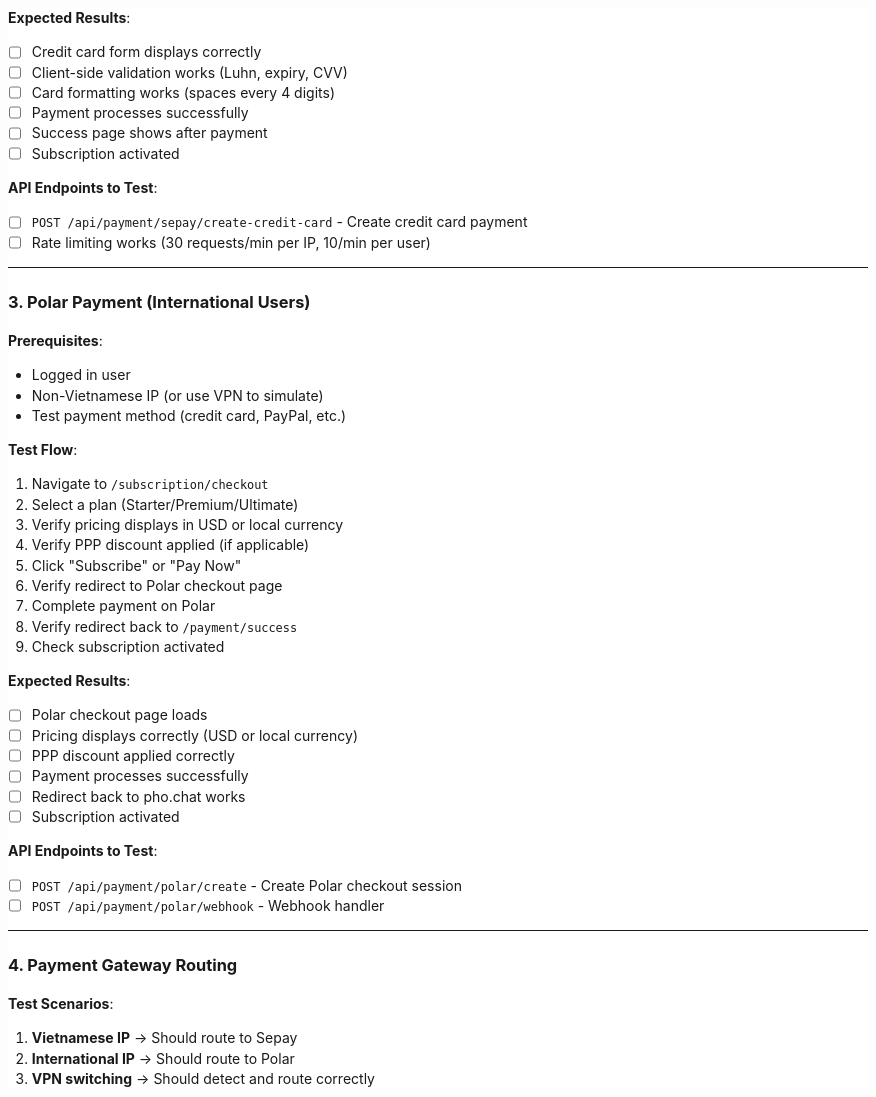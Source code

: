 **Expected Results**:

- [ ] Credit card form displays correctly
- [ ] Client-side validation works (Luhn, expiry, CVV)
- [ ] Card formatting works (spaces every 4 digits)
- [ ] Payment processes successfully
- [ ] Success page shows after payment
- [ ] Subscription activated

**API Endpoints to Test**:

- [ ] `POST /api/payment/sepay/create-credit-card` - Create credit card payment
- [ ] Rate limiting works (30 requests/min per IP, 10/min per user)

---

### 3. Polar Payment (International Users)

**Prerequisites**:

- Logged in user
- Non-Vietnamese IP (or use VPN to simulate)
- Test payment method (credit card, PayPal, etc.)

**Test Flow**:

1. Navigate to `/subscription/checkout`
2. Select a plan (Starter/Premium/Ultimate)
3. Verify pricing displays in USD or local currency
4. Verify PPP discount applied (if applicable)
5. Click "Subscribe" or "Pay Now"
6. Verify redirect to Polar checkout page
7. Complete payment on Polar
8. Verify redirect back to `/payment/success`
9. Check subscription activated

**Expected Results**:

- [ ] Polar checkout page loads
- [ ] Pricing displays correctly (USD or local currency)
- [ ] PPP discount applied correctly
- [ ] Payment processes successfully
- [ ] Redirect back to pho.chat works
- [ ] Subscription activated

**API Endpoints to Test**:

- [ ] `POST /api/payment/polar/create` - Create Polar checkout session
- [ ] `POST /api/payment/polar/webhook` - Webhook handler

---

### 4. Payment Gateway Routing

**Test Scenarios**:

1. **Vietnamese IP** → Should route to Sepay
2. **International IP** → Should route to Polar
3. **VPN switching** → Should detect and route correctly
